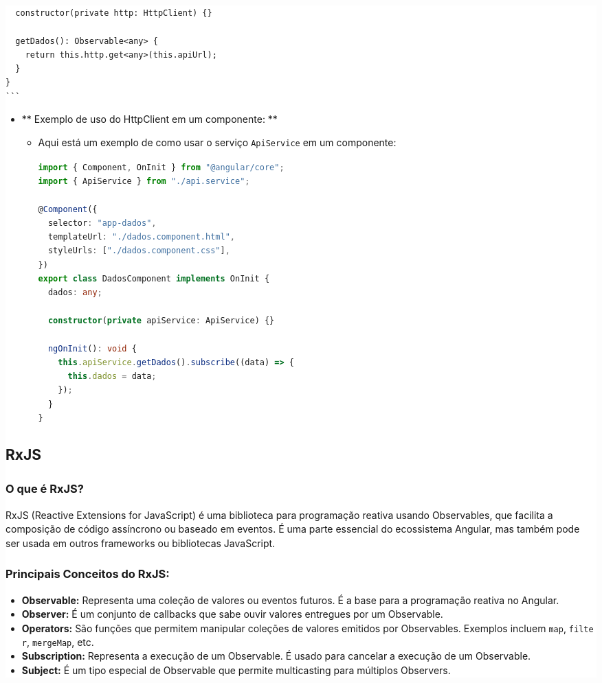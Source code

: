       constructor(private http: HttpClient) {}

      getDados(): Observable<any> {
        return this.http.get<any>(this.apiUrl);
      }
    }
    ```

- **
  Exemplo de uso do HttpClient em um componente:
  **

  - Aqui está um exemplo de como usar o serviço `ApiService` em um componente:

    ```typescript
    import { Component, OnInit } from "@angular/core";
    import { ApiService } from "./api.service";

    @Component({
      selector: "app-dados",
      templateUrl: "./dados.component.html",
      styleUrls: ["./dados.component.css"],
    })
    export class DadosComponent implements OnInit {
      dados: any;

      constructor(private apiService: ApiService) {}

      ngOnInit(): void {
        this.apiService.getDados().subscribe((data) => {
          this.dados = data;
        });
      }
    }
    ```

## RxJS

### O que é RxJS?

RxJS (Reactive Extensions for JavaScript) é uma biblioteca para programação reativa usando Observables, que facilita a composição de código assíncrono ou baseado em eventos. É uma parte essencial do ecossistema Angular, mas também pode ser usada em outros frameworks ou bibliotecas JavaScript.

### Principais Conceitos do RxJS:

- **Observable:** Representa uma coleção de valores ou eventos futuros. É a base para a programação reativa no Angular.
- **Observer:** É um conjunto de callbacks que sabe ouvir valores entregues por um Observable.
- **Operators:** São funções que permitem manipular coleções de valores emitidos por Observables. Exemplos incluem `map`, `filter`, `mergeMap`, etc.
- **Subscription:** Representa a execução de um Observable. É usado para cancelar a execução de um Observable.
- **Subject:** É um tipo especial de Observable que permite multicasting para múltiplos Observers.
